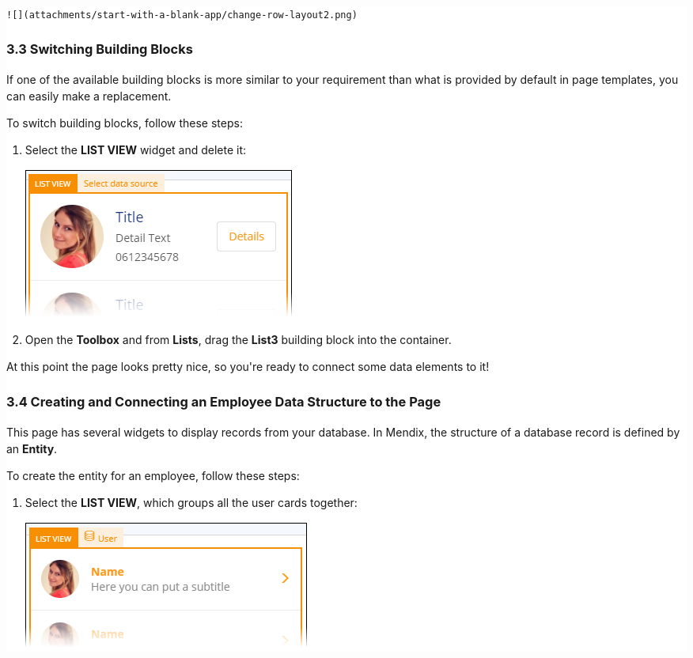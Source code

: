     ![](attachments/start-with-a-blank-app/change-row-layout2.png)

### 3.3 Switching Building Blocks

If one of the available building blocks is more similar to your requirement than what is provided by default in page templates, you can easily make a replacement.

To switch building blocks, follow these steps:

1. Select the **LIST VIEW** widget and delete it:

    ![](attachments/start-with-a-blank-app/listview-delete.png)

2. Open the **Toolbox** and from **Lists**, drag the **List3** building block into the container.

At this point the page looks pretty nice, so you're ready to connect some data elements to it!

### 3.4 Creating and Connecting an Employee Data Structure to the Page

This page has several widgets to display records from your database. In Mendix, the structure of a database record is defined by an **Entity**.

To create the entity for an employee, follow these steps:

1. Select the **LIST VIEW**, which groups all the user cards together:

    ![](attachments/start-with-a-blank-app/listview-select.png)
